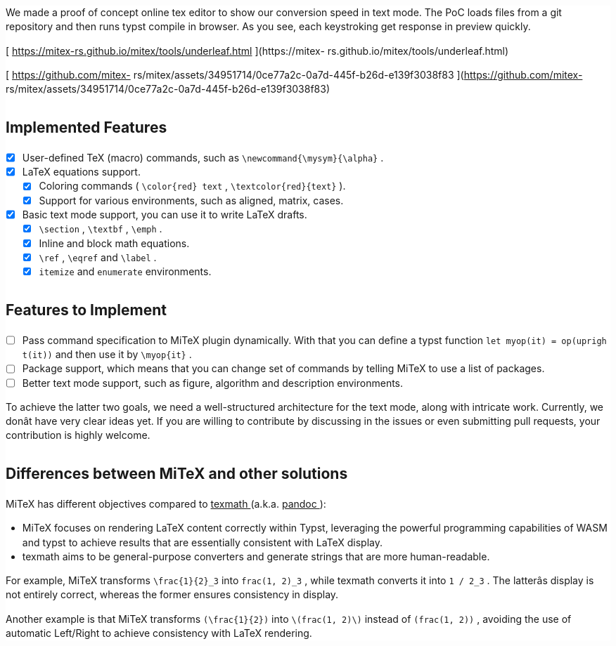 We made a proof of concept online tex editor to show our conversion speed in
text mode. The PoC loads files from a git repository and then runs typst
compile in browser. As you see, each keystroking get response in preview
quickly.

[ https://mitex-rs.github.io/mitex/tools/underleaf.html ](https://mitex-
rs.github.io/mitex/tools/underleaf.html)

[ https://github.com/mitex-
rs/mitex/assets/34951714/0ce77a2c-0a7d-445f-b26d-e139f3038f83
](https://github.com/mitex-
rs/mitex/assets/34951714/0ce77a2c-0a7d-445f-b26d-e139f3038f83)

##  Implemented Features

  * [x] User-defined TeX (macro) commands, such as ` \newcommand{\mysym}{\alpha} ` . 
  * [x] LaTeX equations support. 
    * [x] Coloring commands ( ` \color{red} text ` , ` \textcolor{red}{text} ` ). 
    * [x] Support for various environments, such as aligned, matrix, cases. 
  * [x] Basic text mode support, you can use it to write LaTeX drafts. 
    * [x] ` \section ` , ` \textbf ` , ` \emph ` . 
    * [x] Inline and block math equations. 
    * [x] ` \ref ` , ` \eqref ` and ` \label ` . 
    * [x] ` itemize ` and ` enumerate ` environments. 

##  Features to Implement

  * [ ] Pass command specification to MiTeX plugin dynamically. With that you can define a typst function ` let myop(it) = op(upright(it)) ` and then use it by ` \myop{it} ` . 
  * [ ] Package support, which means that you can change set of commands by telling MiTeX to use a list of packages. 
  * [ ] Better text mode support, such as figure, algorithm and description environments. 

To achieve the latter two goals, we need a well-structured architecture for
the text mode, along with intricate work. Currently, we donât have very
clear ideas yet. If you are willing to contribute by discussing in the issues
or even submitting pull requests, your contribution is highly welcome.

##  Differences between MiTeX and other solutions

MiTeX has different objectives compared to [ texmath
](https://github.com/jgm/texmath) (a.k.a. [ pandoc ](https://pandoc.org/) ):

  * MiTeX focuses on rendering LaTeX content correctly within Typst, leveraging the powerful programming capabilities of WASM and typst to achieve results that are essentially consistent with LaTeX display. 
  * texmath aims to be general-purpose converters and generate strings that are more human-readable. 

For example, MiTeX transforms ` \frac{1}{2}_3 ` into ` frac(1, 2)_3 ` , while
texmath converts it into ` 1 / 2_3 ` . The latterâs display is not entirely
correct, whereas the former ensures consistency in display.

Another example is that MiTeX transforms ` (\frac{1}{2}) ` into ` \(frac(1,
2)\) ` instead of ` (frac(1, 2)) ` , avoiding the use of automatic Left/Right
to achieve consistency with LaTeX rendering.
